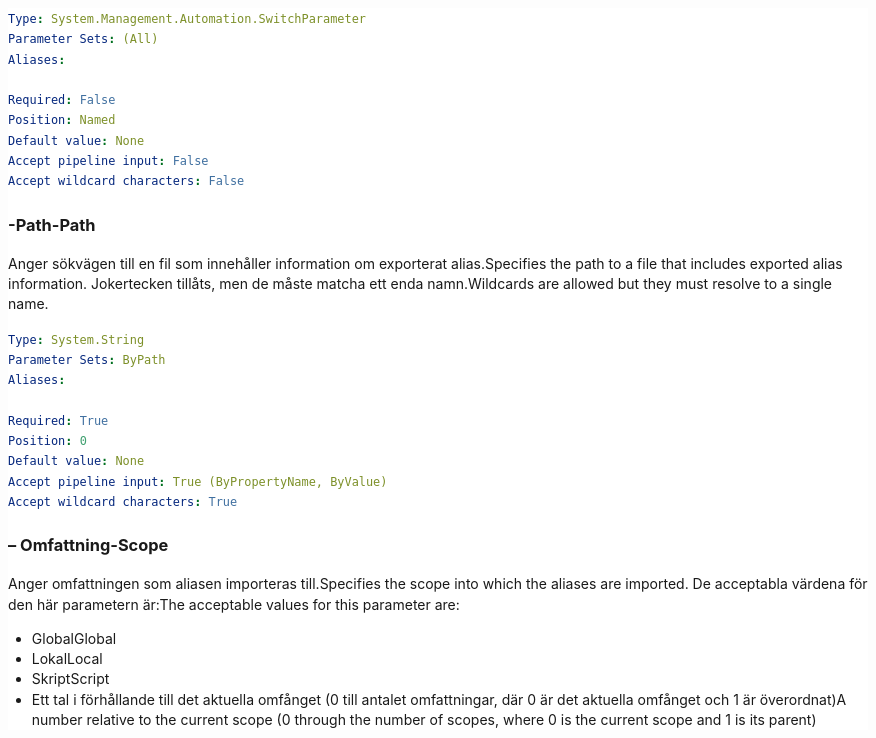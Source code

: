 ```yaml
Type: System.Management.Automation.SwitchParameter
Parameter Sets: (All)
Aliases:

Required: False
Position: Named
Default value: None
Accept pipeline input: False
Accept wildcard characters: False
```

### <span data-ttu-id="9006e-130">-Path</span><span class="sxs-lookup"><span data-stu-id="9006e-130">-Path</span></span>

<span data-ttu-id="9006e-131">Anger sökvägen till en fil som innehåller information om exporterat alias.</span><span class="sxs-lookup"><span data-stu-id="9006e-131">Specifies the path to a file that includes exported alias information.</span></span>
<span data-ttu-id="9006e-132">Jokertecken tillåts, men de måste matcha ett enda namn.</span><span class="sxs-lookup"><span data-stu-id="9006e-132">Wildcards are allowed but they must resolve to a single name.</span></span>

```yaml
Type: System.String
Parameter Sets: ByPath
Aliases:

Required: True
Position: 0
Default value: None
Accept pipeline input: True (ByPropertyName, ByValue)
Accept wildcard characters: True
```

### <span data-ttu-id="9006e-133">– Omfattning</span><span class="sxs-lookup"><span data-stu-id="9006e-133">-Scope</span></span>

<span data-ttu-id="9006e-134">Anger omfattningen som aliasen importeras till.</span><span class="sxs-lookup"><span data-stu-id="9006e-134">Specifies the scope into which the aliases are imported.</span></span>
<span data-ttu-id="9006e-135">De acceptabla värdena för den här parametern är:</span><span class="sxs-lookup"><span data-stu-id="9006e-135">The acceptable values for this parameter are:</span></span>

- <span data-ttu-id="9006e-136">Global</span><span class="sxs-lookup"><span data-stu-id="9006e-136">Global</span></span>
- <span data-ttu-id="9006e-137">Lokal</span><span class="sxs-lookup"><span data-stu-id="9006e-137">Local</span></span>
- <span data-ttu-id="9006e-138">Skript</span><span class="sxs-lookup"><span data-stu-id="9006e-138">Script</span></span>
- <span data-ttu-id="9006e-139">Ett tal i förhållande till det aktuella omfånget (0 till antalet omfattningar, där 0 är det aktuella omfånget och 1 är överordnat)</span><span class="sxs-lookup"><span data-stu-id="9006e-139">A number relative to the current scope (0 through the number of scopes, where 0 is the current scope and 1 is its parent)</span></span>
